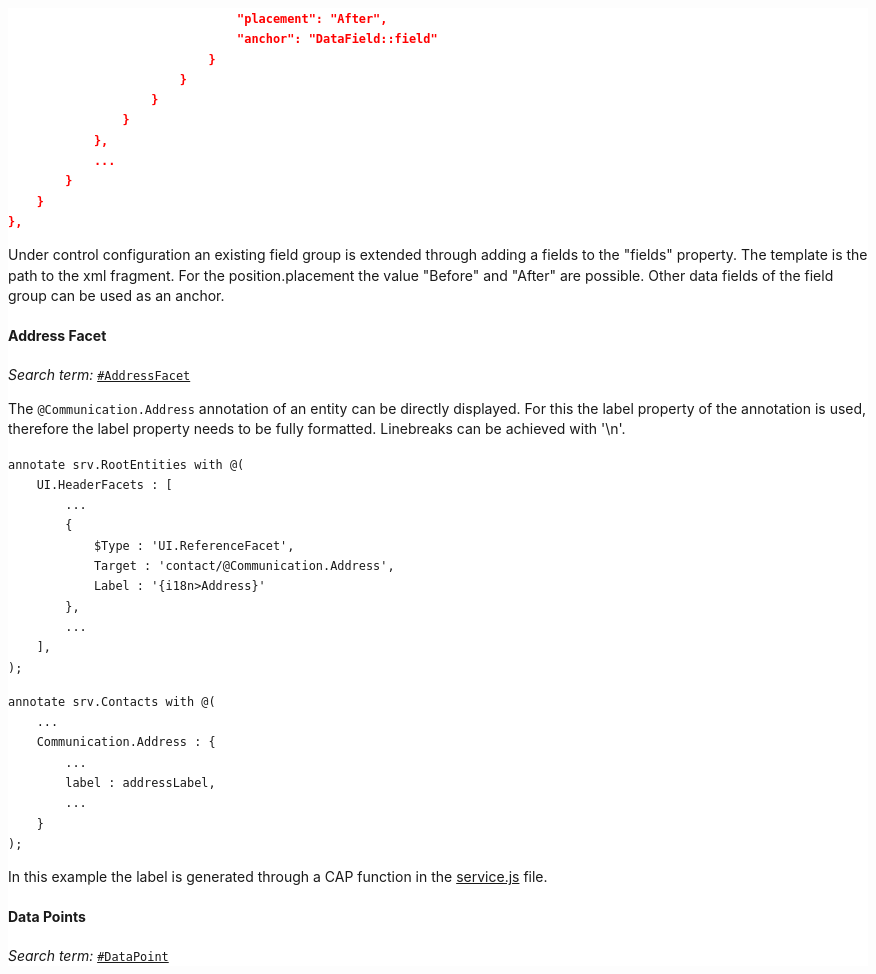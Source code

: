 ```json
                                "placement": "After",
                                "anchor": "DataField::field"
                            }
                        }
                    }
                }
            },
            ...
        }
    }
},
```
Under control configuration an existing field group is extended through adding a fields to the "fields" property. The template is the path to the xml fragment. For the position.placement the value "Before" and "After" are possible. Other data fields of the field group can be used as an anchor.

#### Address Facet

<i>Search term:</i> [`#AddressFacet`](../../search?q=AddressFacet)

The `@Communication.Address` annotation of an entity can be directly displayed. For this the label property of the annotation is used, therefore the label property needs to be fully formatted. Linebreaks can be achieved with '\n'. 
```cds
annotate srv.RootEntities with @(
    UI.HeaderFacets : [
        ...
        {
            $Type : 'UI.ReferenceFacet',
            Target : 'contact/@Communication.Address',
            Label : '{i18n>Address}'
        },
        ...
    ],
);
```
```cds
annotate srv.Contacts with @(
    ...
    Communication.Address : {
        ...
        label : addressLabel,
        ...
    }
);
```
In this example the label is generated through a CAP function in the [service.js](srv/list-report-srv.js) file.

#### Data Points

<i>Search term:</i> [`#DataPoint`](../../search?q=DataPoint)
